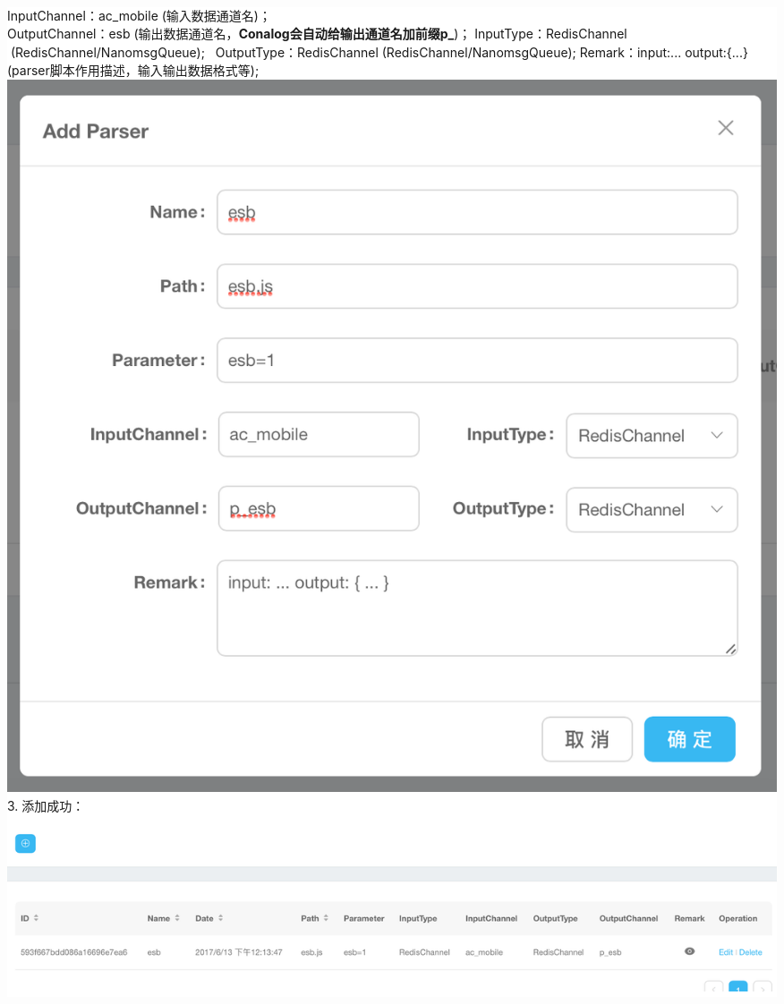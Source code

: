 InputChannel：ac\_mobile (输入数据通道名)；  
OutputChannel：esb (输出数据通道名，**Conalog会自动给输出通道名加前缀p\_**)；
InputType：RedisChannel  (RedisChannel/NanomsgQueue);   
OutputType：RedisChannel  (RedisChannel/NanomsgQueue);
Remark：input:... output:{...}   (parser脚本作用描述，输入输出数据格式等);
![](/styles/images/addParserContent.png)
3. 添加成功：
![](/styles/images/addParserSuccess.png)
